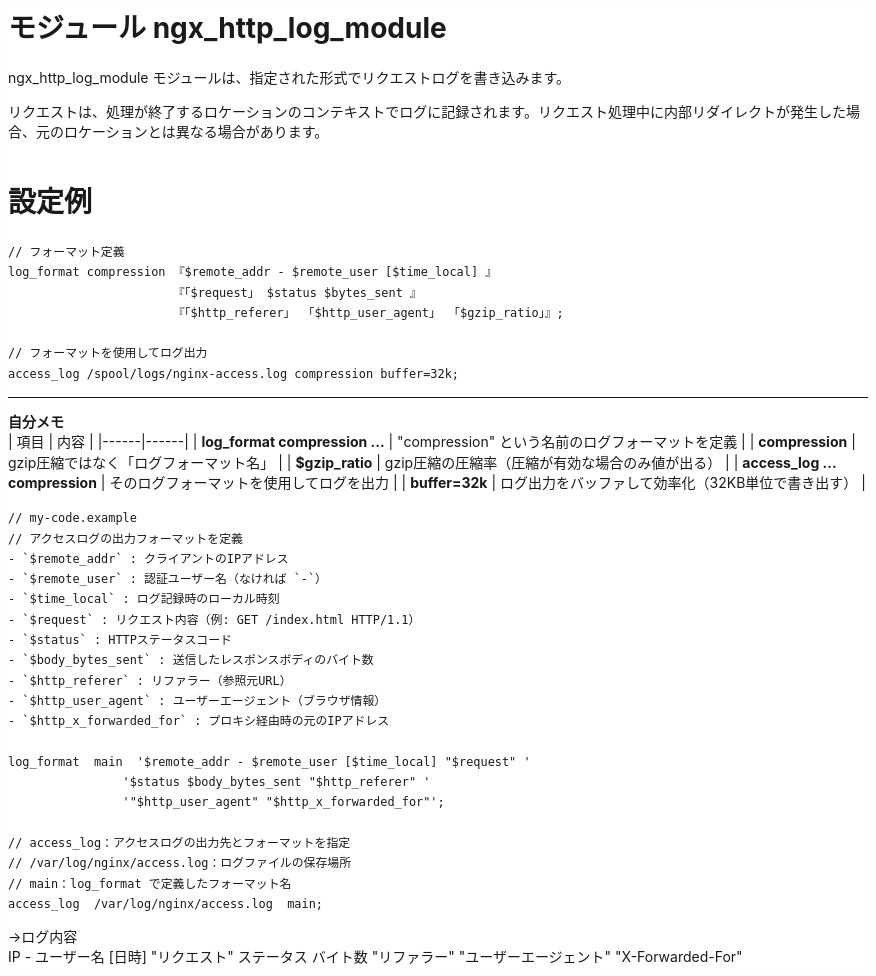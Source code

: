 # モジュール ngx_http_log_module
ngx_http_log_module モジュールは、指定された形式でリクエストログを書き込みます。

リクエストは、処理が終了するロケーションのコンテキストでログに記録されます。リクエスト処理中に内部リダイレクトが発生した場合、元のロケーションとは異なる場合があります。

# 設定例
```
// フォーマット定義
log_format compression 『$remote_addr - $remote_user [$time_local] 』
                       『「$request」 $status $bytes_sent 』
                       『「$http_referer」 「$http_user_agent」 「$gzip_ratio」』;

// フォーマットを使用してログ出力
access_log /spool/logs/nginx-access.log compression buffer=32k;
```

---
**自分メモ**  
| 項目 | 内容 |
|------|------|
| **log_format compression ...** | "compression" という名前のログフォーマットを定義 |
| **compression**  | gzip圧縮ではなく「ログフォーマット名」 |
| **$gzip_ratio** | gzip圧縮の圧縮率（圧縮が有効な場合のみ値が出る） |
| **access_log ... compression** | そのログフォーマットを使用してログを出力 |
| **buffer=32k** | ログ出力をバッファして効率化（32KB単位で書き出す） |

```
// my-code.example
// アクセスログの出力フォーマットを定義
- `$remote_addr` : クライアントのIPアドレス
- `$remote_user` : 認証ユーザー名（なければ `-`）
- `$time_local` : ログ記録時のローカル時刻
- `$request` : リクエスト内容（例: GET /index.html HTTP/1.1）
- `$status` : HTTPステータスコード
- `$body_bytes_sent` : 送信したレスポンスボディのバイト数
- `$http_referer` : リファラー（参照元URL）
- `$http_user_agent` : ユーザーエージェント（ブラウザ情報）
- `$http_x_forwarded_for` : プロキシ経由時の元のIPアドレス

log_format  main  '$remote_addr - $remote_user [$time_local] "$request" '
                '$status $body_bytes_sent "$http_referer" '
                '"$http_user_agent" "$http_x_forwarded_for"';

// access_log：アクセスログの出力先とフォーマットを指定
// /var/log/nginx/access.log：ログファイルの保存場所
// main：log_format で定義したフォーマット名
access_log  /var/log/nginx/access.log  main;
```
→ログ内容  
IP - ユーザー名 [日時] "リクエスト" ステータス バイト数 "リファラー" "ユーザーエージェント" "X-Forwarded-For"

